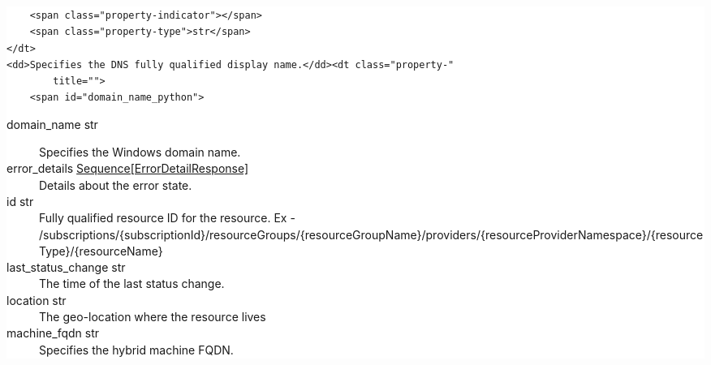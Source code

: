         <span class="property-indicator"></span>
        <span class="property-type">str</span>
    </dt>
    <dd>Specifies the DNS fully qualified display name.</dd><dt class="property-"
            title="">
        <span id="domain_name_python">
<a data-swiftype-name="resource-property" data-swiftype-type="text" href="#domain_name_python" style="color: inherit; text-decoration: inherit;">domain_<wbr>name</a>
</span>
        <span class="property-indicator"></span>
        <span class="property-type">str</span>
    </dt>
    <dd>Specifies the Windows domain name.</dd><dt class="property-"
            title="">
        <span id="error_details_python">
<a data-swiftype-name="resource-property" data-swiftype-type="text" href="#error_details_python" style="color: inherit; text-decoration: inherit;">error_<wbr>details</a>
</span>
        <span class="property-indicator"></span>
        <span class="property-type"><a href="#errordetailresponse">Sequence[Error<wbr>Detail<wbr>Response]</a></span>
    </dt>
    <dd>Details about the error state.</dd><dt class="property-"
            title="">
        <span id="id_python">
<a data-swiftype-name="resource-property" data-swiftype-type="text" href="#id_python" style="color: inherit; text-decoration: inherit;">id</a>
</span>
        <span class="property-indicator"></span>
        <span class="property-type">str</span>
    </dt>
    <dd>Fully qualified resource ID for the resource. Ex - /subscriptions/{subscriptionId}/resourceGroups/{resourceGroupName}/providers/{resourceProviderNamespace}/{resourceType}/{resourceName}</dd><dt class="property-"
            title="">
        <span id="last_status_change_python">
<a data-swiftype-name="resource-property" data-swiftype-type="text" href="#last_status_change_python" style="color: inherit; text-decoration: inherit;">last_<wbr>status_<wbr>change</a>
</span>
        <span class="property-indicator"></span>
        <span class="property-type">str</span>
    </dt>
    <dd>The time of the last status change.</dd><dt class="property-"
            title="">
        <span id="location_python">
<a data-swiftype-name="resource-property" data-swiftype-type="text" href="#location_python" style="color: inherit; text-decoration: inherit;">location</a>
</span>
        <span class="property-indicator"></span>
        <span class="property-type">str</span>
    </dt>
    <dd>The geo-location where the resource lives</dd><dt class="property-"
            title="">
        <span id="machine_fqdn_python">
<a data-swiftype-name="resource-property" data-swiftype-type="text" href="#machine_fqdn_python" style="color: inherit; text-decoration: inherit;">machine_<wbr>fqdn</a>
</span>
        <span class="property-indicator"></span>
        <span class="property-type">str</span>
    </dt>
    <dd>Specifies the hybrid machine FQDN.</dd><dt class="property-"
            title="">
        <span id="name_python">